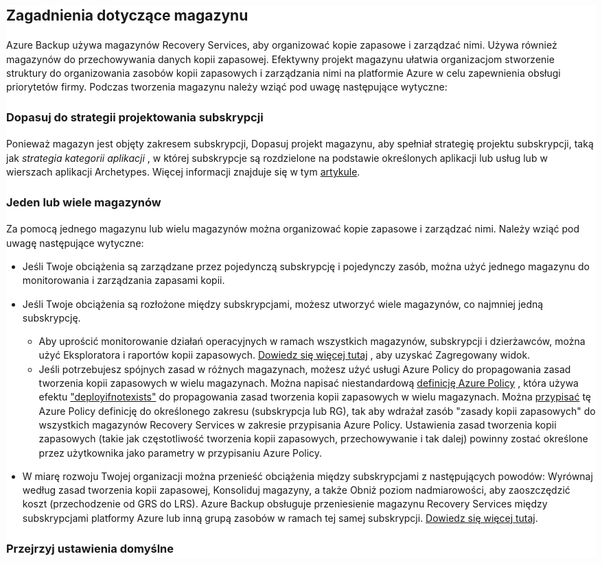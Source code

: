 ## <a name="vault-considerations"></a>Zagadnienia dotyczące magazynu

Azure Backup używa magazynów Recovery Services, aby organizować kopie zapasowe i zarządzać nimi. Używa również magazynów do przechowywania danych kopii zapasowej. Efektywny projekt magazynu ułatwia organizacjom stworzenie struktury do organizowania zasobów kopii zapasowych i zarządzania nimi na platformie Azure w celu zapewnienia obsługi priorytetów firmy. Podczas tworzenia magazynu należy wziąć pod uwagę następujące wytyczne:  

### <a name="align-to-subscription-design-strategy"></a>Dopasuj do strategii projektowania subskrypcji

Ponieważ magazyn jest objęty zakresem subskrypcji, Dopasuj projekt magazynu, aby spełniał strategię projektu subskrypcji, taką jak *strategia kategorii aplikacji* , w której subskrypcje są rozdzielone na podstawie określonych aplikacji lub usług lub w wierszach aplikacji Archetypes. Więcej informacji znajduje się w tym [artykule](/azure/cloud-adoption-framework/decision-guides/subscriptions/).

### <a name="single-or-multiple-vault"></a>Jeden lub wiele magazynów

Za pomocą jednego magazynu lub wielu magazynów można organizować kopie zapasowe i zarządzać nimi. Należy wziąć pod uwagę następujące wytyczne:

* Jeśli Twoje obciążenia są zarządzane przez pojedynczą subskrypcję i pojedynczy zasób, można użyć jednego magazynu do monitorowania i zarządzania zapasami kopii.

* Jeśli Twoje obciążenia są rozłożone między subskrypcjami, możesz utworzyć wiele magazynów, co najmniej jedną subskrypcję.
  * Aby uprościć monitorowanie działań operacyjnych w ramach wszystkich magazynów, subskrypcji i dzierżawców, można użyć Eksploratora i raportów kopii zapasowych. [Dowiedz się więcej tutaj](monitor-azure-backup-with-backup-explorer.md) , aby uzyskać Zagregowany widok.
  * Jeśli potrzebujesz spójnych zasad w różnych magazynach, możesz użyć usługi Azure Policy do propagowania zasad tworzenia kopii zapasowych w wielu magazynach. Można napisać niestandardową [definicję Azure Policy](../governance/policy/concepts/definition-structure.md) , która używa efektu ["deployifnotexists"](../governance/policy/concepts/effects.md#deployifnotexists) do propagowania zasad tworzenia kopii zapasowych w wielu magazynach. Można [przypisać](../governance/policy/assign-policy-portal.md) tę Azure Policy definicję do określonego zakresu (subskrypcja lub RG), tak aby wdrażał zasób "zasady kopii zapasowych" do wszystkich magazynów Recovery Services w zakresie przypisania Azure Policy. Ustawienia zasad tworzenia kopii zapasowych (takie jak częstotliwość tworzenia kopii zapasowych, przechowywanie i tak dalej) powinny zostać określone przez użytkownika jako parametry w przypisaniu Azure Policy.

* W miarę rozwoju Twojej organizacji można przenieść obciążenia między subskrypcjami z następujących powodów: Wyrównaj według zasad tworzenia kopii zapasowej, Konsoliduj magazyny, a także Obniż poziom nadmiarowości, aby zaoszczędzić koszt (przechodzenie od GRS do LRS).  Azure Backup obsługuje przeniesienie magazynu Recovery Services między subskrypcjami platformy Azure lub inną grupą zasobów w ramach tej samej subskrypcji. [Dowiedz się więcej tutaj](backup-azure-move-recovery-services-vault.md).

### <a name="review-default-settings"></a>Przejrzyj ustawienia domyślne
